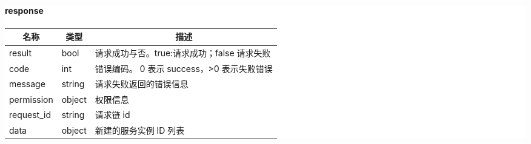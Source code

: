 #### response

| 名称  | 类型  | 描述 |
|---|---|---|
| result | bool | 请求成功与否。true:请求成功；false 请求失败 |
| code | int | 错误编码。 0 表示 success，>0 表示失败错误 |
| message | string | 请求失败返回的错误信息 |
| permission    | object | 权限信息    |
| request_id    | string | 请求链 id    |
| data | object | 新建的服务实例 ID 列表 |